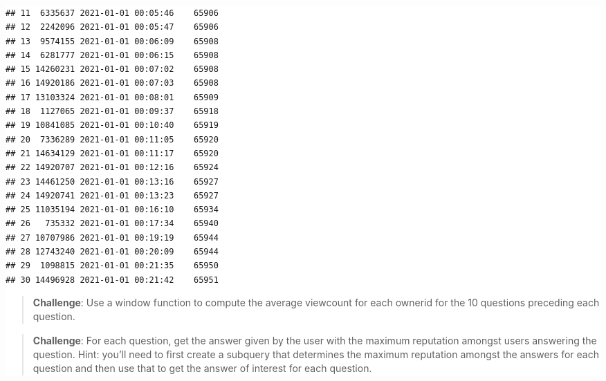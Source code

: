     ## 11  6335637 2021-01-01 00:05:46    65906
    ## 12  2242096 2021-01-01 00:05:47    65906
    ## 13  9574155 2021-01-01 00:06:09    65908
    ## 14  6281777 2021-01-01 00:06:15    65908
    ## 15 14260231 2021-01-01 00:07:02    65908
    ## 16 14920186 2021-01-01 00:07:03    65908
    ## 17 13103324 2021-01-01 00:08:01    65909
    ## 18  1127065 2021-01-01 00:09:37    65918
    ## 19 10841085 2021-01-01 00:10:40    65919
    ## 20  7336289 2021-01-01 00:11:05    65920
    ## 21 14634129 2021-01-01 00:11:17    65920
    ## 22 14920707 2021-01-01 00:12:16    65924
    ## 23 14461250 2021-01-01 00:13:16    65927
    ## 24 14920741 2021-01-01 00:13:23    65927
    ## 25 11035194 2021-01-01 00:16:10    65934
    ## 26   735332 2021-01-01 00:17:34    65940
    ## 27 10707986 2021-01-01 00:19:19    65944
    ## 28 12743240 2021-01-01 00:20:09    65944
    ## 29  1098815 2021-01-01 00:21:35    65950
    ## 30 14496928 2021-01-01 00:21:42    65951

> **Challenge**: Use a window function to compute the average viewcount
> for each ownerid for the 10 questions preceding each question.

> **Challenge**: For each question, get the answer given by the user
> with the maximum reputation amongst users answering the question.
> Hint: you’ll need to first create a subquery that determines the
> maximum reputation amongst the answers for each question and then use
> that to get the answer of interest for each question.
